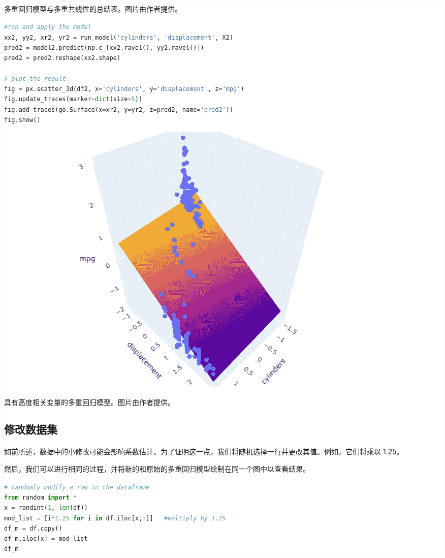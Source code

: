 多重回归模型与多重共线性的总结表。图片由作者提供。

```py
#run and apply the model
xx2, yy2, xr2, yr2 = run_model('cylinders', 'displacement', X2)
pred2 = model2.predict(np.c_[xx2.ravel(), yy2.ravel()])
pred2 = pred2.reshape(xx2.shape)

# plot the result
fig = px.scatter_3d(df2, x='cylinders', y='displacement', z='mpg')
fig.update_traces(marker=dict(size=5))
fig.add_traces(go.Surface(x=xr2, y=yr2, z=pred2, name='pred2'))
fig.show()
```

![](img/c1363eb51cddca03816b77b2f34aef75.png)

具有高度相关变量的多重回归模型。图片由作者提供。

## 修改数据集

如前所述，数据中的小修改可能会影响系数估计。为了证明这一点，我们将随机选择一行并更改其值。例如，它们将乘以 1.25。

然后，我们可以进行相同的过程，并将新的和原始的多重回归模型绘制在同一个图中以查看结果。

```py
# randomly modify a row in the dataframe 
from random import *
x = randint(1, len(df))
mod_list = [i*1.25 for i in df.iloc[x,:]]   #multiply by 1.25
df_m = df.copy()
df_m.iloc[x] = mod_list
df_m
```
